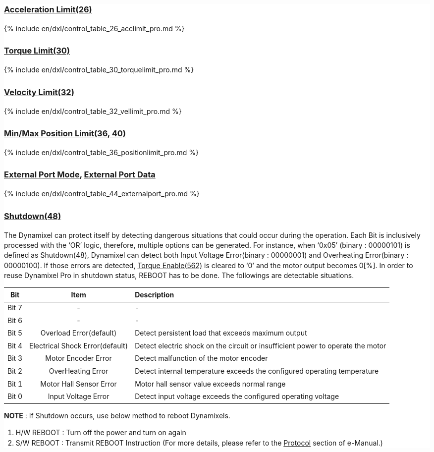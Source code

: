 ### <a name="acceleration-limit"></a>**[Acceleration Limit(26)](#acceleration-limit26)**
{% include en/dxl/control_table_26_acclimit_pro.md %}

### <a name="torque-limit"></a>**[Torque Limit(30)](#torque-limit30)**
{% include en/dxl/control_table_30_torquelimit_pro.md %}

### <a name="velocity-limit"></a>**[Velocity Limit(32)](#velocity-limit32)**
{% include en/dxl/control_table_32_vellimit_pro.md %}

### <a name="max-position-limit"></a><a name="min-position-limit"></a>**[Min/Max Position Limit(36, 40)](#minmax-position-limit36-40)**
{% include en/dxl/control_table_36_positionlimit_pro.md %}

### <a name="external-port-mode"></a><a name="external-port-data"></a>**[External Port Mode](#external-port-mode)**, **[External Port Data](#external-port-data)**
{% include en/dxl/control_table_44_externalport_pro.md %}

### <a name="shutdown"></a>**[Shutdown(48)](#shutdown48)**
The Dynamixel can protect itself by detecting dangerous situations that could occur during the operation. Each Bit is inclusively processed with the ‘OR’ logic, therefore, multiple options can be generated. For instance, when ‘0x05’ (binary : 00000101) is defined as Shutdown(48), Dynamixel can detect both Input Voltage Error(binary : 00000001) and Overheating Error(binary : 00000100). If those errors are detected, [Torque Enable(562)] is cleared to ‘0’ and the motor output becomes 0[%]. In order to reuse Dynamixel Pro in shutdown status, REBOOT has to be done. The followings are detectable situations.

|Bit   | Item     | Description     |
| :-------------: | :-------------: | :------------- |
|Bit 7|-|-|
|Bit 6|-|-|
|Bit 5|Overload Error(default)|Detect persistent load that exceeds maximum output|
|Bit 4|Electrical Shock Error(default)|Detect electric shock on the circuit or insufficient power to operate the motor|
|Bit 3|Motor Encoder Error|Detect malfunction of the motor encoder|
|Bit 2|OverHeating Error|Detect internal temperature exceeds the configured operating temperature|
|Bit 1|Motor Hall Sensor Error|Motor hall sensor value exceeds normal range|
|Bit 0|Input Voltage Error|Detect input voltage exceeds the configured operating voltage|

**NOTE** : If Shutdown occurs, use below method to reboot Dynamixels.
1. H/W REBOOT : Turn off the power and turn on again
2. S/W REBOOT : Transmit REBOOT Instruction (For more details, please refer to the [Protocol] section of e-Manual.)


[Protocol]: /docs/en/dxl/protocol2/#reboot
[PDF]: http://en.robotis.com/service/download.php?no=536
[DWG]: http://en.robotis.com/service/download.php?no=535
[STEP]: http://en.robotis.com/service/download.php?no=537
[IGES]: http://en.robotis.com/service/download.php?no=538
[Compatibility Guide]: http://en.robotis.com/service/compatibility_table.php?cate=dpro
[Torque Enable(562)]: #torque-enable562
[Goal Acceleration(606)]: #goal-acceleration606
[Goal Velocity(600)]: #goal-velocity600
[Harness Compatibility]: /assets/images/dxl/cable_compatibility.png